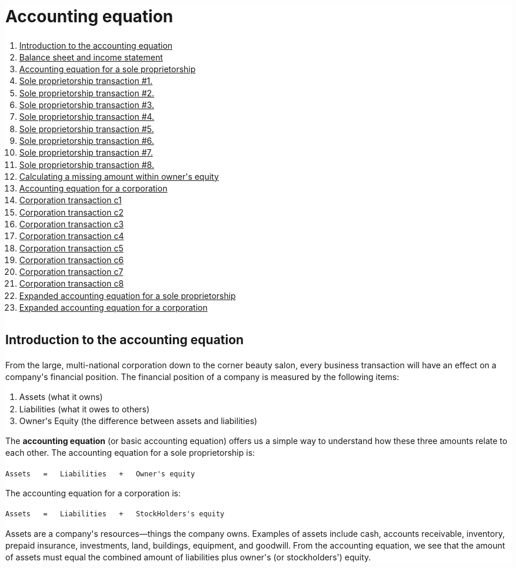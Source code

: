 # Accounting equation

1. [Introduction to the accounting equation](#introduction-to-the-accounting-equation)
1. [Balance sheet and income statement](#balance-sheet-and-income-statement)
1. [Accounting equation for a sole proprietorship](#accounting-equation-for-a-sole-proprietorship)
1. [Sole proprietorship transaction #1.](#sole-proprietorship-transaction--1.)
1. [Sole proprietorship transaction #2.](#sole-proprietorship-transaction--2.)
1. [Sole proprietorship transaction #3.](#sole-proprietorship-transaction--3.)
1. [Sole proprietorship transaction #4.](#sole-proprietorship-transaction--4.)
1. [Sole proprietorship transaction #5.](#sole-proprietorship-transaction--5.)
1. [Sole proprietorship transaction #6.](#sole-proprietorship-transaction--6.)
1. [Sole proprietorship transaction #7.](#sole-proprietorship-transaction--7.)
1. [Sole proprietorship transaction #8.](#sole-proprietorship-transaction--8.)
1. [Calculating a missing amount within owner's equity](#caculating-a-missing-amount-within-owner-s-equity)
1. [Accounting equation for a corporation](#accounting-equation-for-a-corporation)
1. [Corporation transaction c1](#corporation-transaction-c1)
1. [Corporation transaction c2](#corporation-transaction-c2)
1. [Corporation transaction c3](#corporation-transaction-c3)
1. [Corporation transaction c4](#corporation-transaction-c4)
1. [Corporation transaction c5](#corporation-transaction-c5)
1. [Corporation transaction c6](#corporation-transaction-c6)
1. [Corporation transaction c7](#corporation-transaction-c7)
1. [Corporation transaction c8](#corporation-transaction-c8)
1. [Expanded accounting equation for a sole proprietorship](#expanded-accounting-equation-for-a-sole-proprietorship)
1. [Expanded accounting equation for a corporation](#expanded-accounting-equation-for-a-corporation)


## Introduction to the accounting equation

From the large, multi-national corporation down to the corner beauty salon, every business transaction will have an effect on a company's financial position. The financial position of a company is measured by the following items:

1. Assets (what it owns)
1. Liabilities (what it owes to others)
1. Owner's Equity (the difference between assets and liabilities)

The **accounting equation** (or basic accounting equation) offers us a simple way to understand how these three amounts relate to each other. The accounting equation for a sole proprietorship is:

```
Assets   =   Liabilities   +   Owner's equity
```

The accounting equation for a corporation is:

```
Assets   =   Liabilities   +   StockHolders's equity
```

Assets are a company's resources—things the company owns. Examples of assets include cash, accounts receivable, inventory, prepaid insurance, investments, land, buildings, equipment, and goodwill. From the accounting equation, we see that the amount of assets must equal the combined amount of liabilities plus owner's (or stockholders') equity.
